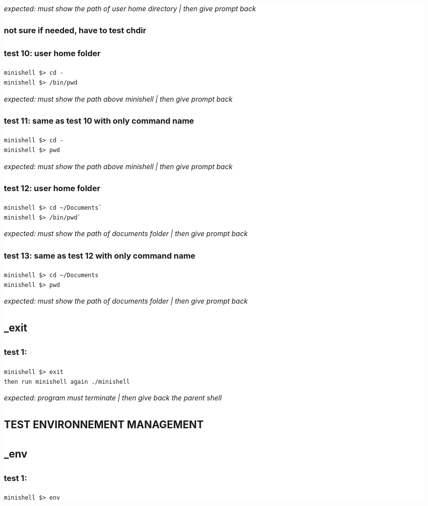 _expected: must show the path of user home directory  |  then give prompt back_


###  not sure if needed, have to test chdir

###  test 10:       user home folder
```w
minishell $> cd -
minishell $> /bin/pwd
```

_expected: must show the path above minishell  |  then give prompt back_

###  test 11:       same as test 10 with only command name
```
minishell $> cd -
minishell $> pwd
```

_expected: must show the path above minishell  |  then give prompt back_

###  test 12:       user home folder
```
minishell $> cd ~/Documents`
minishell $> /bin/pwd`
```
_expected: must show the path of documents folder  |  then give prompt back_

###  test 13:       same as test 12 with only command name
```
minishell $> cd ~/Documents
minishell $> pwd
```
_expected: must show the path of documents folder  |  then give prompt back_


##  _exit

###  test 1:
`minishell $> exit`  
`then run minishell again ./minishell  `

_expected: program must terminate  |  then give back the parent shell_



##  TEST ENVIRONNEMENT MANAGEMENT

##  _env

###  test 1:
`minishell $> env`
